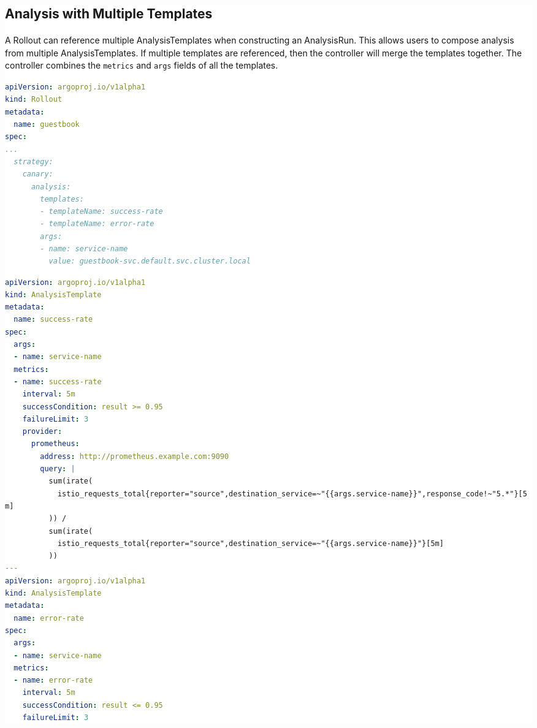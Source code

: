 ## Analysis with Multiple Templates
A Rollout can reference multiple AnalysisTemplates when constructing an AnalysisRun. This allows users to compose 
analysis from multiple AnalysisTemplates. If multiple templates are referenced, then the controller will merge the
templates together. The controller combines the `metrics` and `args` fields of all the templates.



```yaml tab="Rollout"
apiVersion: argoproj.io/v1alpha1
kind: Rollout
metadata:
  name: guestbook
spec:
...
  strategy:
    canary:
      analysis:
        templates:
        - templateName: success-rate
        - templateName: error-rate
        args:
        - name: service-name
          value: guestbook-svc.default.svc.cluster.local
```

```yaml tab="AnalysisTemplate"
apiVersion: argoproj.io/v1alpha1
kind: AnalysisTemplate
metadata:
  name: success-rate
spec:
  args:
  - name: service-name
  metrics:
  - name: success-rate
    interval: 5m
    successCondition: result >= 0.95
    failureLimit: 3
    provider:
      prometheus:
        address: http://prometheus.example.com:9090
        query: |
          sum(irate(
            istio_requests_total{reporter="source",destination_service=~"{{args.service-name}}",response_code!~"5.*"}[5m]
          )) /
          sum(irate(
            istio_requests_total{reporter="source",destination_service=~"{{args.service-name}}"}[5m]
          ))
---
apiVersion: argoproj.io/v1alpha1
kind: AnalysisTemplate
metadata:
  name: error-rate
spec:
  args:
  - name: service-name
  metrics:
  - name: error-rate
    interval: 5m
    successCondition: result <= 0.95
    failureLimit: 3
```